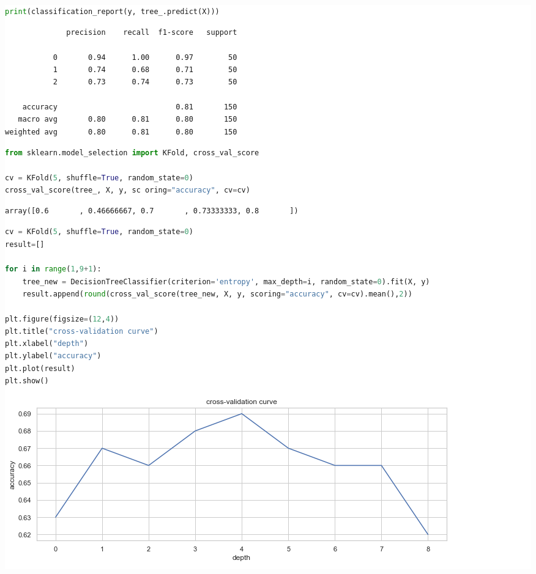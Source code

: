 

```python
print(classification_report(y, tree_.predict(X)))
```

                  precision    recall  f1-score   support
    
               0       0.94      1.00      0.97        50
               1       0.74      0.68      0.71        50
               2       0.73      0.74      0.73        50
    
        accuracy                           0.81       150
       macro avg       0.80      0.81      0.80       150
    weighted avg       0.80      0.81      0.80       150
    



```python
from sklearn.model_selection import KFold, cross_val_score

cv = KFold(5, shuffle=True, random_state=0)
cross_val_score(tree_, X, y, sc oring="accuracy", cv=cv)
```




    array([0.6       , 0.46666667, 0.7       , 0.73333333, 0.8       ])




```python
cv = KFold(5, shuffle=True, random_state=0)
result=[]

for i in range(1,9+1):
    tree_new = DecisionTreeClassifier(criterion='entropy', max_depth=i, random_state=0).fit(X, y)
    result.append(round(cross_val_score(tree_new, X, y, scoring="accuracy", cv=cv).mean(),2))
    
plt.figure(figsize=(12,4))
plt.title("cross-validation curve")
plt.xlabel("depth")
plt.ylabel("accuracy")
plt.plot(result)
plt.show()
```


![png](output_29_0.png)

